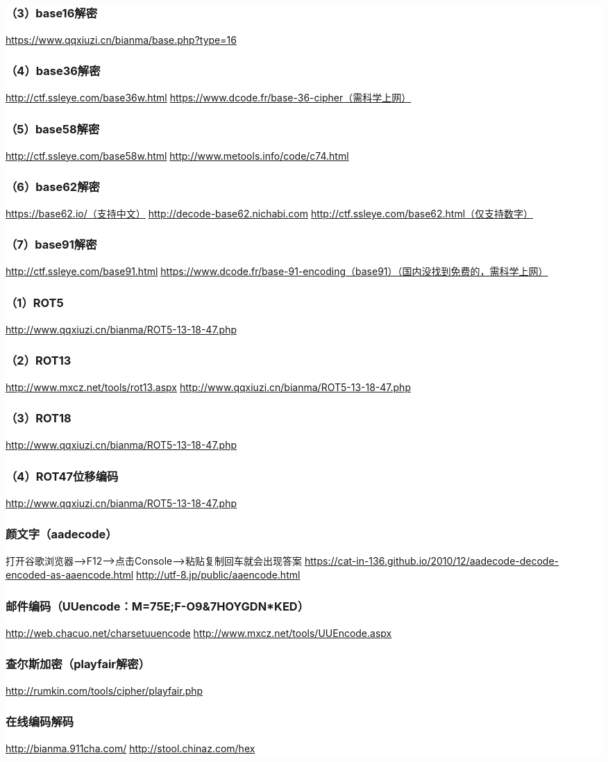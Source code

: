### （3）base16解密
https://www.qqxiuzi.cn/bianma/base.php?type=16

### （4）base36解密
http://ctf.ssleye.com/base36w.html
https://www.dcode.fr/base-36-cipher（需科学上网）

### （5）base58解密
http://ctf.ssleye.com/base58w.html
http://www.metools.info/code/c74.html

### （6）base62解密
https://base62.io/（支持中文） 
http://decode-base62.nichabi.com 
http://ctf.ssleye.com/base62.html（仅支持数字）

### （7）base91解密
http://ctf.ssleye.com/base91.html
https://www.dcode.fr/base-91-encoding（base91）（国内没找到免费的，需科学上网）

### （1）ROT5
http://www.qqxiuzi.cn/bianma/ROT5-13-18-47.php

### （2）ROT13
http://www.mxcz.net/tools/rot13.aspx
http://www.qqxiuzi.cn/bianma/ROT5-13-18-47.php

### （3）ROT18
http://www.qqxiuzi.cn/bianma/ROT5-13-18-47.php

### （4）ROT47位移编码
http://www.qqxiuzi.cn/bianma/ROT5-13-18-47.php

### 颜文字（aadecode）
打开谷歌浏览器-->F12-->点击Console-->粘贴复制回车就会出现答案
https://cat-in-136.github.io/2010/12/aadecode-decode-encoded-as-aaencode.html
http://utf-8.jp/public/aaencode.html

### 邮件编码（UUencode：M=75E;F-O9&7HOYGDN*KED）
http://web.chacuo.net/charsetuuencode
http://www.mxcz.net/tools/UUEncode.aspx

### 查尔斯加密（playfair解密）
http://rumkin.com/tools/cipher/playfair.php

### 在线编码解码
http://bianma.911cha.com/
http://stool.chinaz.com/hex
